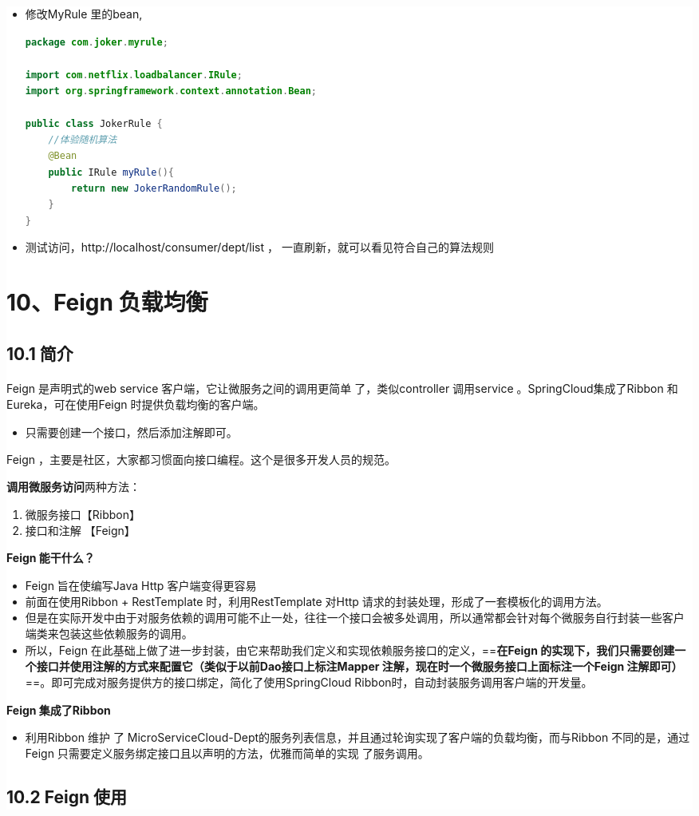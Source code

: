 - 修改MyRule 里的bean,

  ```java
  package com.joker.myrule;
  
  import com.netflix.loadbalancer.IRule;
  import org.springframework.context.annotation.Bean;
  
  public class JokerRule {
      //体验随机算法
      @Bean
      public IRule myRule(){
          return new JokerRandomRule();
      }
  }
  
  ```

- 测试访问，http://localhost/consumer/dept/list ， 一直刷新，就可以看见符合自己的算法规则



# 10、Feign 负载均衡

## 10.1 简介

Feign 是声明式的web service 客户端，它让微服务之间的调用更简单 了，类似controller 调用service 。SpringCloud集成了Ribbon 和Eureka，可在使用Feign 时提供负载均衡的客户端。

- 只需要创建一个接口，然后添加注解即可。

Feign ，主要是社区，大家都习惯面向接口编程。这个是很多开发人员的规范。

**调用微服务访问**两种方法：

1. 微服务接口【Ribbon】
2. 接口和注解 【Feign】



**Feign 能干什么？**

- Feign 旨在使编写Java Http 客户端变得更容易
- 前面在使用Ribbon + RestTemplate 时，利用RestTemplate 对Http 请求的封装处理，形成了一套模板化的调用方法。
- 但是在实际开发中由于对服务依赖的调用可能不止一处，往往一个接口会被多处调用，所以通常都会针对每个微服务自行封装一些客户端类来包装这些依赖服务的调用。
- 所以，Feign 在此基础上做了进一步封装，由它来帮助我们定义和实现依赖服务接口的定义，==**在Feign 的实现下，我们只需要创建一个接口并使用注解的方式来配置它（类似于以前Dao接口上标注Mapper 注解，现在时一个微服务接口上面标注一个Feign 注解即可）**==。即可完成对服务提供方的接口绑定，简化了使用SpringCloud Ribbon时，自动封装服务调用客户端的开发量。



**Feign 集成了Ribbon**

- 利用Ribbon 维护 了 MicroServiceCloud-Dept的服务列表信息，并且通过轮询实现了客户端的负载均衡，而与Ribbon 不同的是，通过Feign 只需要定义服务绑定接口且以声明的方法，优雅而简单的实现 了服务调用。



## 10.2 Feign 使用
